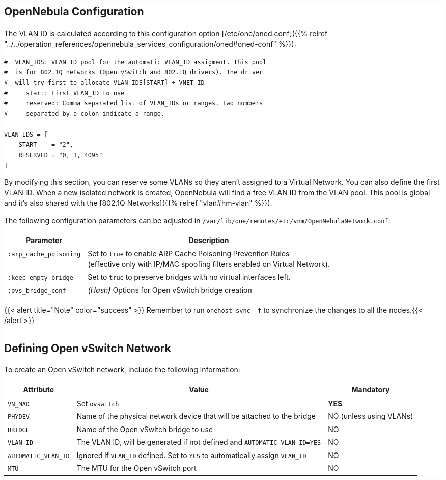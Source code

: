 
## OpenNebula Configuration

The VLAN ID is calculated according to this configuration option [/etc/one/oned.conf]({{% relref "../../operation_references/opennebula_services_configuration/oned#oned-conf" %}}):

```default
#  VLAN_IDS: VLAN ID pool for the automatic VLAN_ID assigment. This pool
#  is for 802.1Q networks (Open vSwitch and 802.1Q drivers). The driver
#  will try first to allocate VLAN_IDS[START] + VNET_ID
#     start: First VLAN_ID to use
#     reserved: Comma separated list of VLAN_IDs or ranges. Two numbers
#     separated by a colon indicate a range.

VLAN_IDS = [
    START    = "2",
    RESERVED = "0, 1, 4095"
]
```

By modifying this section, you can reserve some VLANs so they aren’t assigned to a Virtual Network. You can also define the first VLAN ID. When a new isolated network is created, OpenNebula will find a free VLAN ID from the VLAN pool. This pool is global and it’s also shared with the [802.1Q Networks]({{% relref "vlan#hm-vlan" %}}).

The following configuration parameters can be adjusted in `/var/lib/one/remotes/etc/vnm/OpenNebulaNetwork.conf`:

| Parameter              | Description                                                                                                                                |
|------------------------|--------------------------------------------------------------------------------------------------------------------------------------------|
| `:arp_cache_poisoning` | Set to `true` to enable ARP Cache Poisoning Prevention Rules<br/>(effective only with IP/MAC spoofing filters enabled on Virtual Network). |
| `:keep_empty_bridge`   | Set to `true` to preserve bridges with no virtual interfaces left.                                                                         |
| `:ovs_bridge_conf`     | *(Hash)* Options for Open vSwitch bridge creation                                                                                          |

{{< alert title="Note" color="success" >}}
Remember to run `onehost sync -f` to synchronize the changes to all the nodes.{{< /alert >}} 

<a id="ovswitch-net"></a>

## Defining Open vSwitch Network

To create an Open vSwitch network, include the following information:

| Attribute           | Value                                                                        | Mandatory               |
|---------------------|------------------------------------------------------------------------------|-------------------------|
| `VN_MAD`            | Set `ovswitch`                                                               | **YES**                 |
| `PHYDEV`            | Name of the physical network device that will be attached to the bridge      | NO (unless using VLANs) |
| `BRIDGE`            | Name of the Open vSwitch bridge to use                                       | NO                      |
| `VLAN_ID`           | The VLAN ID, will be generated if not defined and `AUTOMATIC_VLAN_ID=YES`    | NO                      |
| `AUTOMATIC_VLAN_ID` | Ignored if `VLAN_ID` defined. Set to `YES` to automatically assign `VLAN_ID` | NO                      |
| `MTU`               | The MTU for the Open vSwitch port                                            | NO                      |
